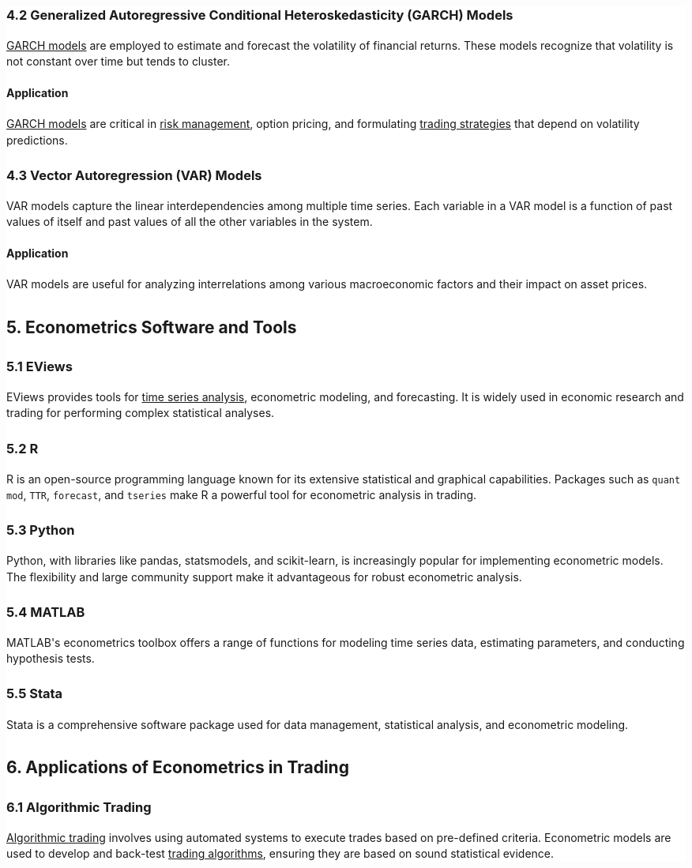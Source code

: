 ### 4.2 Generalized Autoregressive Conditional Heteroskedasticity (GARCH) Models
[GARCH models](../g/garch_models.md) are employed to estimate and forecast the volatility of financial returns. These models recognize that volatility is not constant over time but tends to cluster.

#### Application
[GARCH models](../g/garch_models.md) are critical in [risk management](../r/risk_management.md), option pricing, and formulating [trading strategies](../t/trading_strategies.md) that depend on volatility predictions.

### 4.3 Vector Autoregression (VAR) Models
VAR models capture the linear interdependencies among multiple time series. Each variable in a VAR model is a function of past values of itself and past values of all the other variables in the system.

#### Application
VAR models are useful for analyzing interrelations among various macroeconomic factors and their impact on asset prices.

## 5. Econometrics Software and Tools

### 5.1 EViews
EViews provides tools for [time series analysis](../t/time_series_analysis.md), econometric modeling, and forecasting. It is widely used in economic research and trading for performing complex statistical analyses.

### 5.2 R
R is an open-source programming language known for its extensive statistical and graphical capabilities. Packages such as `quantmod`, `TTR`, `forecast`, and `tseries` make R a powerful tool for econometric analysis in trading.

### 5.3 Python
Python, with libraries like pandas, statsmodels, and scikit-learn, is increasingly popular for implementing econometric models. The flexibility and large community support make it advantageous for robust econometric analysis.

### 5.4 MATLAB
MATLAB's econometrics toolbox offers a range of functions for modeling time series data, estimating parameters, and conducting hypothesis tests.

### 5.5 Stata
Stata is a comprehensive software package used for data management, statistical analysis, and econometric modeling.

## 6. Applications of Econometrics in Trading

### 6.1 Algorithmic Trading
[Algorithmic trading](../a/algorithmic_trading.md) involves using automated systems to execute trades based on pre-defined criteria. Econometric models are used to develop and back-test [trading algorithms](../t/trading_algorithms.md), ensuring they are based on sound statistical evidence.
